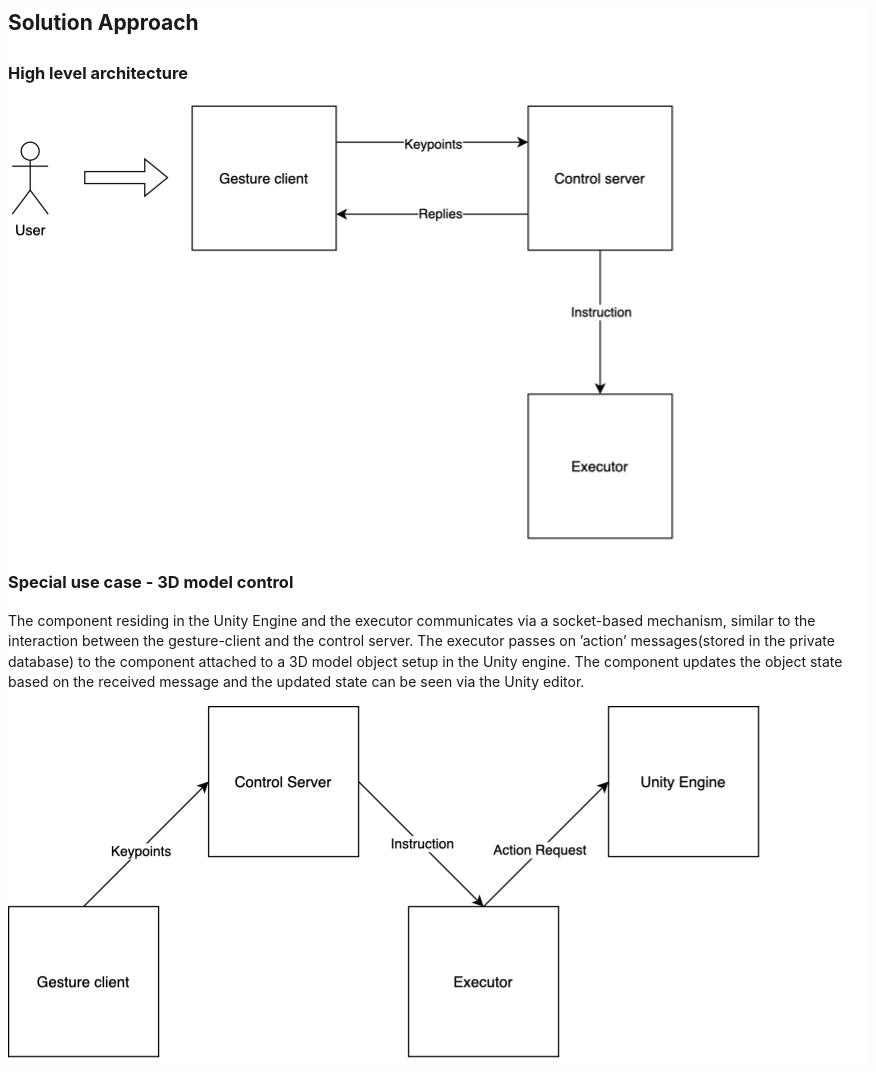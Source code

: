 ## Solution Approach

### High level architecture

![high-level-architecture](figures/architecture.png)

### Special use case - 3D model control

The component residing in the Unity Engine and the executor communicates via a socket-based mechanism, similar to the interaction between the gesture-client and the control server. The executor passes on ’action’ messages(stored in the private database) to the component attached to a 3D model object setup in the Unity engine. The component updates the object state based on the received message and the updated state can be seen via the Unity editor.

![architecture-3d-model-control](figures/unity-architecture.png)
